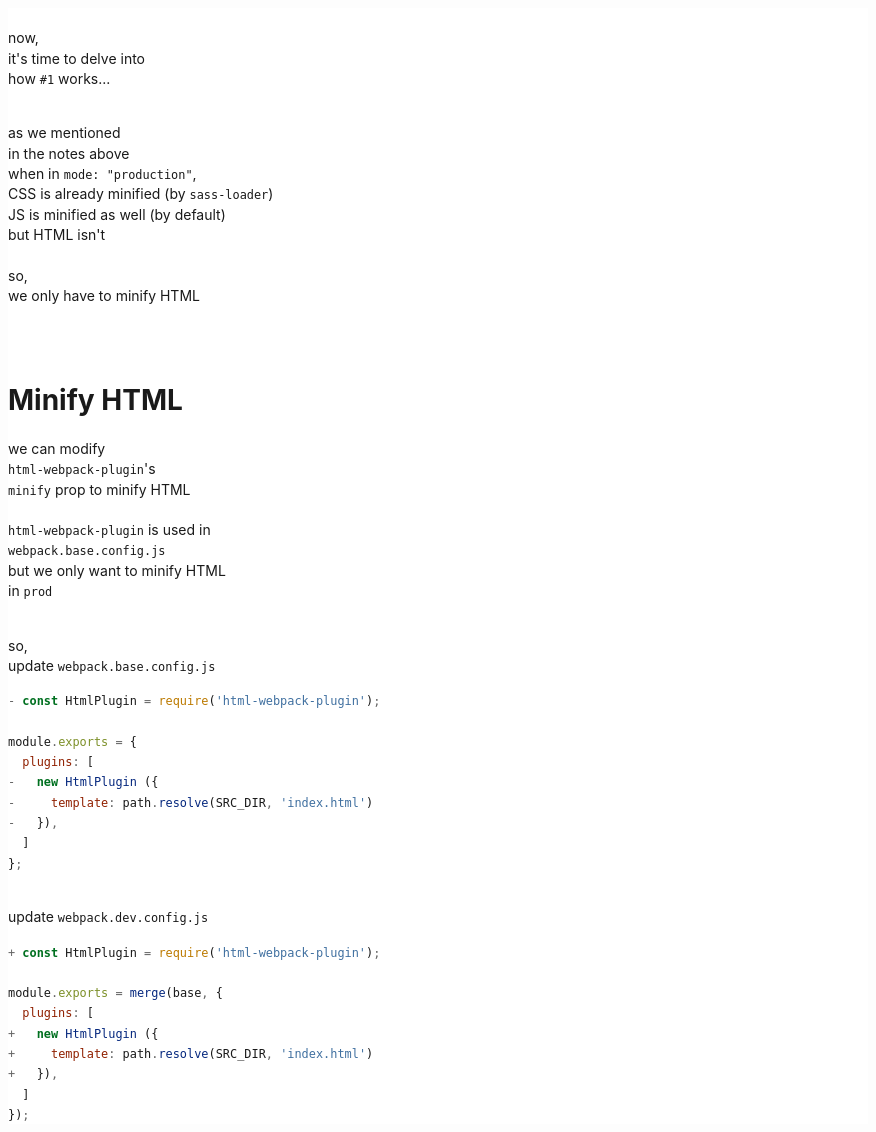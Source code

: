 \
now,\
it's time to delve into\
how `#1` works...

\
as we mentioned\
in the notes above\
when in `mode: "production"`,\
CSS is already minified (by `sass-loader`)\
JS is minified as well (by default)\
but HTML isn't\
\
so,\
we only have to minify HTML

<br>

# Minify HTML

we can modify\
`html-webpack-plugin`'s\
`minify` prop to minify HTML\
\
`html-webpack-plugin` is used in\
`webpack.base.config.js`\
but we only want to minify HTML\
in `prod`

\
so,\
update `webpack.base.config.js`
```js
- const HtmlPlugin = require('html-webpack-plugin');

module.exports = {
  plugins: [
-   new HtmlPlugin ({
-     template: path.resolve(SRC_DIR, 'index.html')
-   }),
  ]
};
```

\
update `webpack.dev.config.js`
```js
+ const HtmlPlugin = require('html-webpack-plugin');

module.exports = merge(base, {
  plugins: [
+   new HtmlPlugin ({
+     template: path.resolve(SRC_DIR, 'index.html')
+   }),
  ]
});
```
